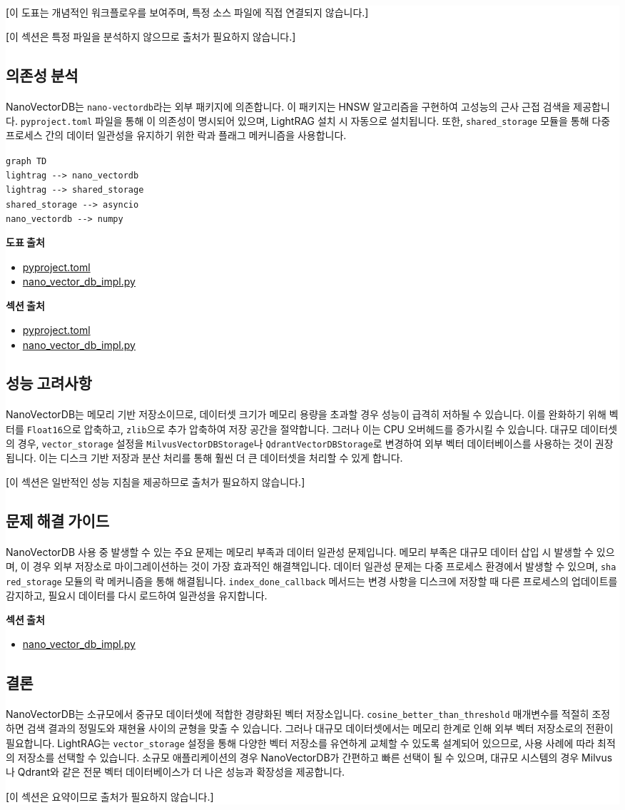 [이 도표는 개념적인 워크플로우를 보여주며, 특정 소스 파일에 직접 연결되지 않습니다.]

[이 섹션은 특정 파일을 분석하지 않으므로 출처가 필요하지 않습니다.]

## 의존성 분석
NanoVectorDB는 `nano-vectordb`라는 외부 패키지에 의존합니다. 이 패키지는 HNSW 알고리즘을 구현하여 고성능의 근사 근접 검색을 제공합니다. `pyproject.toml` 파일을 통해 이 의존성이 명시되어 있으며, LightRAG 설치 시 자동으로 설치됩니다. 또한, `shared_storage` 모듈을 통해 다중 프로세스 간의 데이터 일관성을 유지하기 위한 락과 플래그 메커니즘을 사용합니다.

```mermaid
graph TD
lightrag --> nano_vectordb
lightrag --> shared_storage
shared_storage --> asyncio
nano_vectordb --> numpy
```

**도표 출처**  
- [pyproject.toml](file://pyproject.toml#L1-L106)
- [nano_vector_db_impl.py](file://lightrag/kg/nano_vector_db_impl.py#L1-L400)

**섹션 출처**  
- [pyproject.toml](file://pyproject.toml#L1-L106)
- [nano_vector_db_impl.py](file://lightrag/kg/nano_vector_db_impl.py#L1-L400)

## 성능 고려사항
NanoVectorDB는 메모리 기반 저장소이므로, 데이터셋 크기가 메모리 용량을 초과할 경우 성능이 급격히 저하될 수 있습니다. 이를 완화하기 위해 벡터를 `Float16`으로 압축하고, `zlib`으로 추가 압축하여 저장 공간을 절약합니다. 그러나 이는 CPU 오버헤드를 증가시킬 수 있습니다. 대규모 데이터셋의 경우, `vector_storage` 설정을 `MilvusVectorDBStorage`나 `QdrantVectorDBStorage`로 변경하여 외부 벡터 데이터베이스를 사용하는 것이 권장됩니다. 이는 디스크 기반 저장과 분산 처리를 통해 훨씬 더 큰 데이터셋을 처리할 수 있게 합니다.

[이 섹션은 일반적인 성능 지침을 제공하므로 출처가 필요하지 않습니다.]

## 문제 해결 가이드
NanoVectorDB 사용 중 발생할 수 있는 주요 문제는 메모리 부족과 데이터 일관성 문제입니다. 메모리 부족은 대규모 데이터 삽입 시 발생할 수 있으며, 이 경우 외부 저장소로 마이그레이션하는 것이 가장 효과적인 해결책입니다. 데이터 일관성 문제는 다중 프로세스 환경에서 발생할 수 있으며, `shared_storage` 모듈의 락 메커니즘을 통해 해결됩니다. `index_done_callback` 메서드는 변경 사항을 디스크에 저장할 때 다른 프로세스의 업데이트를 감지하고, 필요시 데이터를 다시 로드하여 일관성을 유지합니다.

**섹션 출처**  
- [nano_vector_db_impl.py](file://lightrag/kg/nano_vector_db_impl.py#L260-L292)

## 결론
NanoVectorDB는 소규모에서 중규모 데이터셋에 적합한 경량화된 벡터 저장소입니다. `cosine_better_than_threshold` 매개변수를 적절히 조정하면 검색 결과의 정밀도와 재현율 사이의 균형을 맞출 수 있습니다. 그러나 대규모 데이터셋에서는 메모리 한계로 인해 외부 벡터 저장소로의 전환이 필요합니다. LightRAG는 `vector_storage` 설정을 통해 다양한 벡터 저장소를 유연하게 교체할 수 있도록 설계되어 있으므로, 사용 사례에 따라 최적의 저장소를 선택할 수 있습니다. 소규모 애플리케이션의 경우 NanoVectorDB가 간편하고 빠른 선택이 될 수 있으며, 대규모 시스템의 경우 Milvus나 Qdrant와 같은 전문 벡터 데이터베이스가 더 나은 성능과 확장성을 제공합니다.

[이 섹션은 요약이므로 출처가 필요하지 않습니다.]